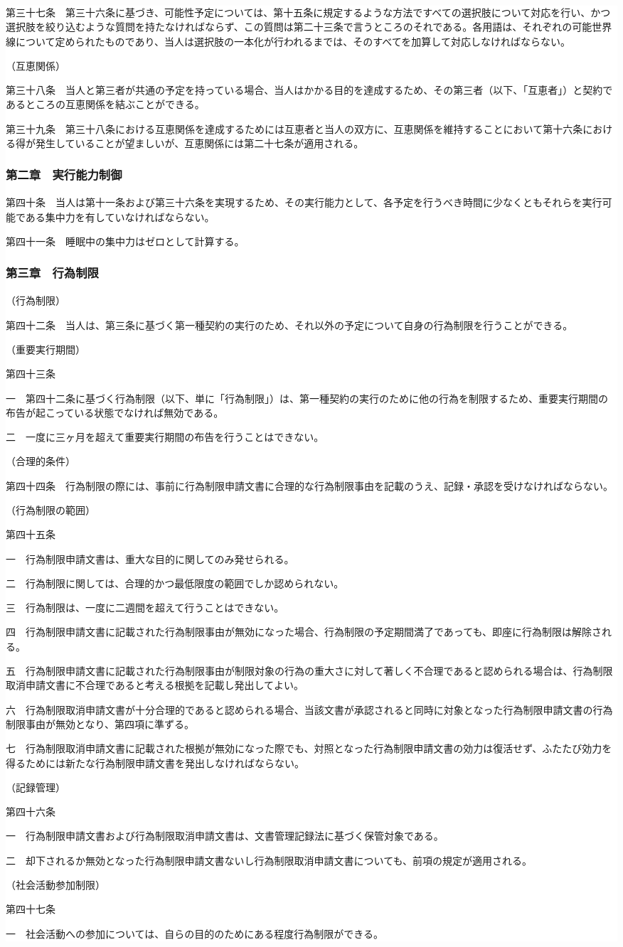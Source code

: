 第三十七条　第三十六条に基づき、可能性予定については、第十五条に規定するような方法ですべての選択肢について対応を行い、かつ選択肢を絞り込むような質問を持たなければならず、この質問は第二十三条で言うところのそれである。各用語は、それぞれの可能世界線について定められたものであり、当人は選択肢の一本化が行われるまでは、そのすべてを加算して対応しなければならない。

（互恵関係）

第三十八条　当人と第三者が共通の予定を持っている場合、当人はかかる目的を達成するため、その第三者（以下、「互恵者」）と契約であるところの互恵関係を結ぶことができる。

第三十九条　第三十八条における互恵関係を達成するためには互恵者と当人の双方に、互恵関係を維持することにおいて第十六条における得が発生していることが望ましいが、互恵関係には第二十七条が適用される。

### 第二章　実行能力制御

第四十条　当人は第十一条および第三十六条を実現するため、その実行能力として、各予定を行うべき時間に少なくともそれらを実行可能である集中力を有していなければならない。

第四十一条　睡眠中の集中力はゼロとして計算する。

### 第三章　行為制限

（行為制限）

第四十二条　当人は、第三条に基づく第一種契約の実行のため、それ以外の予定について自身の行為制限を行うことができる。

（重要実行期間）

第四十三条　

一　第四十二条に基づく行為制限（以下、単に「行為制限」）は、第一種契約の実行のために他の行為を制限するため、重要実行期間の布告が起こっている状態でなければ無効である。

二　一度に三ヶ月を超えて重要実行期間の布告を行うことはできない。

（合理的条件）

第四十四条　行為制限の際には、事前に行為制限申請文書に合理的な行為制限事由を記載のうえ、記録・承認を受けなければならない。

（行為制限の範囲）

第四十五条

一　行為制限申請文書は、重大な目的に関してのみ発せられる。

二　行為制限に関しては、合理的かつ最低限度の範囲でしか認められない。

三　行為制限は、一度に二週間を超えて行うことはできない。

四　行為制限申請文書に記載された行為制限事由が無効になった場合、行為制限の予定期間満了であっても、即座に行為制限は解除される。

五　行為制限申請文書に記載された行為制限事由が制限対象の行為の重大さに対して著しく不合理であると認められる場合は、行為制限取消申請文書に不合理であると考える根拠を記載し発出してよい。

六　行為制限取消申請文書が十分合理的であると認められる場合、当該文書が承認されると同時に対象となった行為制限申請文書の行為制限事由が無効となり、第四項に準ずる。

七　行為制限取消申請文書に記載された根拠が無効になった際でも、対照となった行為制限申請文書の効力は復活せず、ふたたび効力を得るためには新たな行為制限申請文書を発出しなければならない。

（記録管理）

第四十六条

一　行為制限申請文書および行為制限取消申請文書は、文書管理記録法に基づく保管対象である。

二　却下されるか無効となった行為制限申請文書ないし行為制限取消申請文書についても、前項の規定が適用される。

（社会活動参加制限）

第四十七条

一　社会活動への参加については、自らの目的のためにある程度行為制限ができる。
